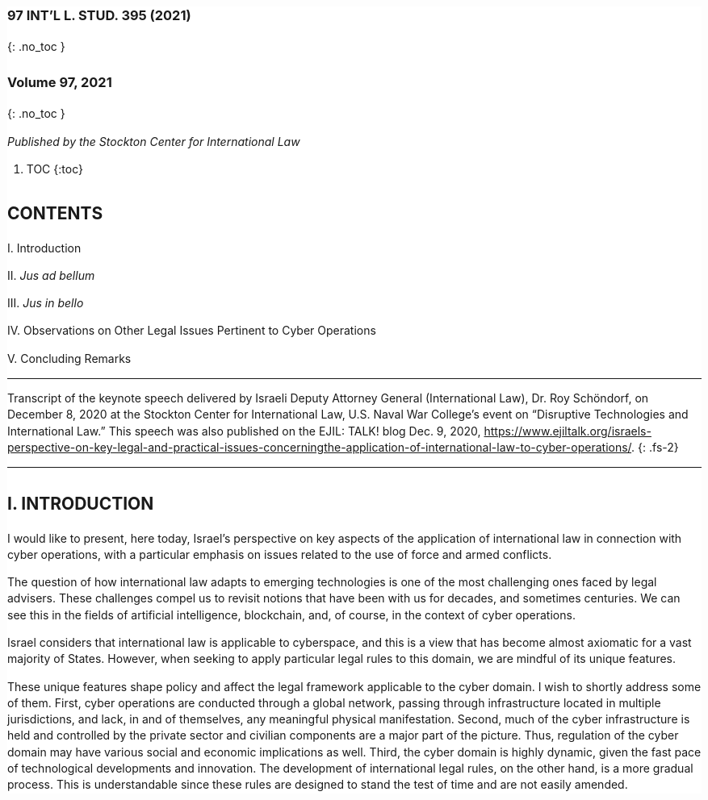 ### 97 INT’L L. STUD. 395 (2021) 
{: .no_toc }

### Volume 97, 2021
{: .no_toc }

*Published by the Stockton Center for International Law*

1. TOC
{:toc}

## CONTENTS


I. Introduction

II. *Jus ad bellum*

III. *Jus in bello*

IV. Observations on Other Legal Issues Pertinent to Cyber Operations

V. Concluding Remarks

***
Transcript of the keynote speech delivered by Israeli Deputy Attorney General (International Law), Dr. Roy Schöndorf, on December 8, 2020 at the Stockton Center for International Law, U.S. Naval War College’s event on “Disruptive Technologies and International Law.” This speech was also published on the EJIL: TALK! blog Dec. 9, 2020, https://www.ejiltalk.org/israels-perspective-on-key-legal-and-practical-issues-concerningthe-application-of-international-law-to-cyber-operations/.
{: .fs-2}
***

## I. INTRODUCTION

I would like to present, here today, Israel’s perspective on key aspects of the application of international law in connection with cyber operations, with a particular emphasis on issues related to the use of force and armed conflicts.

The question of how international law adapts to emerging technologies is one of the most challenging ones faced by legal advisers. These challenges compel us to revisit notions that have been with us for decades, and sometimes centuries. We can see this in the fields of artificial intelligence, blockchain, and, of course, in the context of cyber operations.

Israel considers that international law is applicable to cyberspace, and this is a view that has become almost axiomatic for a vast majority of States. However, when seeking to apply particular legal rules to this domain, we are mindful of its unique features.

These unique features shape policy and affect the legal framework applicable to the cyber domain. I wish to shortly address some of them. First, cyber operations are conducted through a global network, passing through infrastructure located in multiple jurisdictions, and lack, in and of themselves, any meaningful physical manifestation. Second, much of the cyber infrastructure is held and controlled by the private sector and civilian components are a major part of the picture. Thus, regulation of the cyber domain may have various social and economic implications as well. Third, the cyber domain is highly dynamic, given the fast pace of technological developments and innovation. The development of international legal rules, on the other hand, is a more gradual process. This is understandable since these rules are designed to stand the test of time and are not easily amended.
